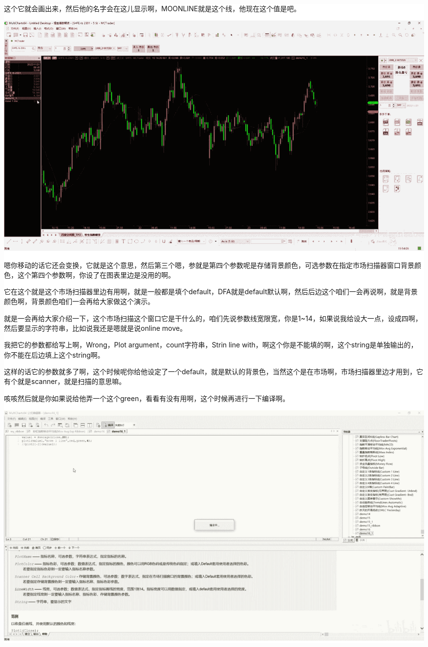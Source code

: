 这个它就会画出来，然后他的名字会在这儿显示啊，MOONLINE就是这个线，他现在这个值是吧。

![](img/f019cb22ab0bd7c7d32afeeb3c4fcbda_43.png)

嗯你移动的话它还会变换，它就是这个意思，然后第三个嗯，参就是第四个参数呢是存储背景颜色，可选参数在指定市场扫描器窗口背景颜色，这个第四个参数啊，你设了在图表里边是没用的啊。

它在这个就是这个市场扫描器里边有用啊，就是一般都是填个default，DFA就是default默认啊，然后后边这个咱们一会再说啊，就是背景颜色啊，背景颜色咱们一会再给大家做这个演示。

就是一会再给大家介绍一下，这个市场扫描这个窗口它是干什么的，咱们先说参数线宽限宽，你是1~14，如果说我给设大一点，设成四啊，然后要显示的字符串，比如说我还是嗯就是说online move。

我把它的参数都给写上啊，Wrong，Plot argument，count字符串，Strin line with，啊这个你是不能填的啊，这个string是单独输出的，你不能在后边填上这个string啊。

这样的话它的参数就多了啊，这个时候呢你给他设定了一个default，就是默认的背景色，当然这个是在市场啊，市场扫描器里边才用到，它有个就是scanner，就是扫描的意思嘛。

咳咳然后就是你如果说给他弄一个这个green，看看有没有用啊，这个时候再进行一下编译啊。

![](img/f019cb22ab0bd7c7d32afeeb3c4fcbda_45.png)
